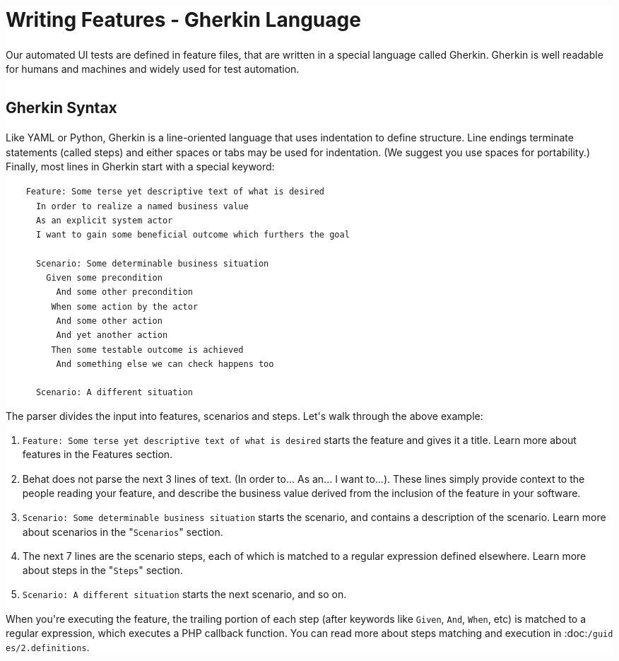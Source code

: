 # Writing Features - Gherkin Language

Our automated UI tests are defined in feature files, that are written in a special language called Gherkin. Gherkin is well readable for humans and machines and widely used for test automation.

## Gherkin Syntax

Like YAML or Python, Gherkin is a line-oriented language that uses indentation
to define structure. Line endings terminate statements (called steps) and either
spaces or tabs may be used for indentation. (We suggest you use spaces for
portability.) Finally, most lines in Gherkin start with a special keyword:

```gherkin
    Feature: Some terse yet descriptive text of what is desired
      In order to realize a named business value
      As an explicit system actor
      I want to gain some beneficial outcome which furthers the goal
    
      Scenario: Some determinable business situation
        Given some precondition
          And some other precondition
         When some action by the actor
          And some other action
          And yet another action
         Then some testable outcome is achieved
          And something else we can check happens too
    
      Scenario: A different situation
```

The parser divides the input into features, scenarios and steps. Let's walk
through the above example:

1. ``Feature: Some terse yet descriptive text of what is desired`` starts
   the feature and gives it a title. Learn more about features in the Features section.

2. Behat does not parse the next 3 lines of text. (In order to... As an...
   I want to...). These lines simply provide context to the people
   reading your feature, and describe the business value derived from the
   inclusion of the feature in your software.

3. ``Scenario: Some determinable business situation`` starts the scenario,
   and contains a description of the scenario. Learn more about scenarios in
   the "`Scenarios`" section.

4. The next 7 lines are the scenario steps, each of which is matched to
   a regular expression defined elsewhere. Learn more about steps in the
   "`Steps`" section.

5. ``Scenario: A different situation`` starts the next scenario, and so on.

When you're executing the feature, the trailing portion of each step (after
keywords like ``Given``, ``And``, ``When``, etc) is matched to
a regular expression, which executes a PHP callback function. You can read more
about steps matching and execution in :doc:`/guides/2.definitions`.
